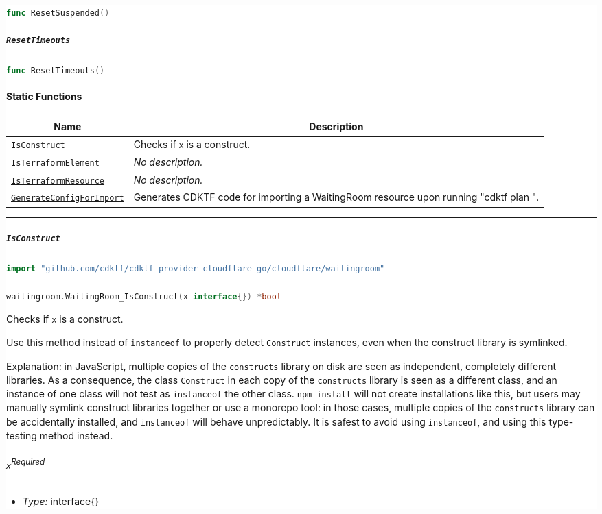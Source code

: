 ```go
func ResetSuspended()
```

##### `ResetTimeouts` <a name="ResetTimeouts" id="@cdktf/provider-cloudflare.waitingRoom.WaitingRoom.resetTimeouts"></a>

```go
func ResetTimeouts()
```

#### Static Functions <a name="Static Functions" id="Static Functions"></a>

| **Name** | **Description** |
| --- | --- |
| <code><a href="#@cdktf/provider-cloudflare.waitingRoom.WaitingRoom.isConstruct">IsConstruct</a></code> | Checks if `x` is a construct. |
| <code><a href="#@cdktf/provider-cloudflare.waitingRoom.WaitingRoom.isTerraformElement">IsTerraformElement</a></code> | *No description.* |
| <code><a href="#@cdktf/provider-cloudflare.waitingRoom.WaitingRoom.isTerraformResource">IsTerraformResource</a></code> | *No description.* |
| <code><a href="#@cdktf/provider-cloudflare.waitingRoom.WaitingRoom.generateConfigForImport">GenerateConfigForImport</a></code> | Generates CDKTF code for importing a WaitingRoom resource upon running "cdktf plan <stack-name>". |

---

##### `IsConstruct` <a name="IsConstruct" id="@cdktf/provider-cloudflare.waitingRoom.WaitingRoom.isConstruct"></a>

```go
import "github.com/cdktf/cdktf-provider-cloudflare-go/cloudflare/waitingroom"

waitingroom.WaitingRoom_IsConstruct(x interface{}) *bool
```

Checks if `x` is a construct.

Use this method instead of `instanceof` to properly detect `Construct`
instances, even when the construct library is symlinked.

Explanation: in JavaScript, multiple copies of the `constructs` library on
disk are seen as independent, completely different libraries. As a
consequence, the class `Construct` in each copy of the `constructs` library
is seen as a different class, and an instance of one class will not test as
`instanceof` the other class. `npm install` will not create installations
like this, but users may manually symlink construct libraries together or
use a monorepo tool: in those cases, multiple copies of the `constructs`
library can be accidentally installed, and `instanceof` will behave
unpredictably. It is safest to avoid using `instanceof`, and using
this type-testing method instead.

###### `x`<sup>Required</sup> <a name="x" id="@cdktf/provider-cloudflare.waitingRoom.WaitingRoom.isConstruct.parameter.x"></a>

- *Type:* interface{}
